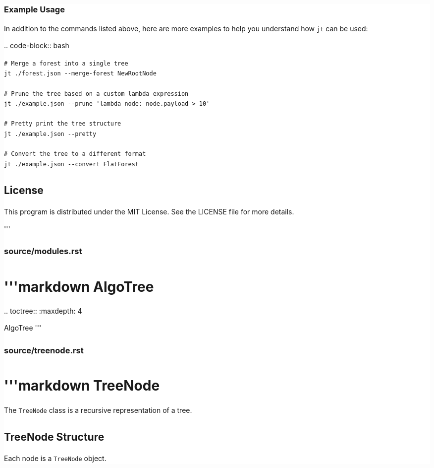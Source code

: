 ### Example Usage
In addition to the commands listed above, here are more examples to help you understand how `jt` can be used:

.. code-block:: bash

    # Merge a forest into a single tree
    jt ./forest.json --merge-forest NewRootNode

    # Prune the tree based on a custom lambda expression
    jt ./example.json --prune 'lambda node: node.payload > 10'

    # Pretty print the tree structure
    jt ./example.json --pretty

    # Convert the tree to a different format
    jt ./example.json --convert FlatForest

License
-------

This program is distributed under the MIT License. See the LICENSE file for more details.

'''

### source/modules.rst


'''markdown
AlgoTree
========

.. toctree::
   :maxdepth: 4

   AlgoTree
'''

### source/treenode.rst


'''markdown
TreeNode
========

The `TreeNode` class is a recursive representation of a tree.

TreeNode Structure
------------------

Each node is a `TreeNode` object.
